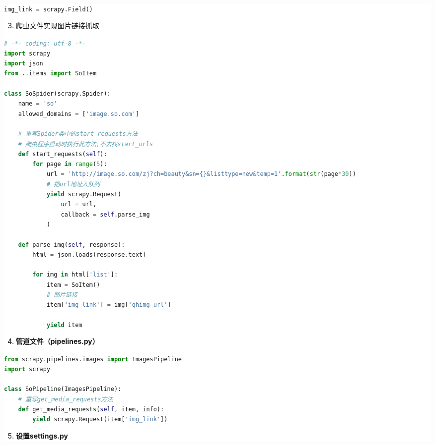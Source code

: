```
img_link = scrapy.Field()
```

3. 爬虫文件实现图片链接抓取

```python
# -*- coding: utf-8 -*-
import scrapy
import json
from ..items import SoItem

class SoSpider(scrapy.Spider):
    name = 'so'
    allowed_domains = ['image.so.com']

    # 重写Spider类中的start_requests方法
    # 爬虫程序启动时执行此方法,不去找start_urls
    def start_requests(self):
        for page in range(5):
            url = 'http://image.so.com/zj?ch=beauty&sn={}&listtype=new&temp=1'.format(str(page*30))
            # 把url地址入队列
            yield scrapy.Request(
                url = url,
                callback = self.parse_img
            )

    def parse_img(self, response):
        html = json.loads(response.text)

        for img in html['list']:
            item = SoItem()
            # 图片链接
            item['img_link'] = img['qhimg_url']

            yield item
```

4. **管道文件（pipelines.py）**

```python
from scrapy.pipelines.images import ImagesPipeline
import scrapy

class SoPipeline(ImagesPipeline):
    # 重写get_media_requests方法
    def get_media_requests(self, item, info):
        yield scrapy.Request(item['img_link'])
```

5. **设置settings.py**

   ```
   
   ```
